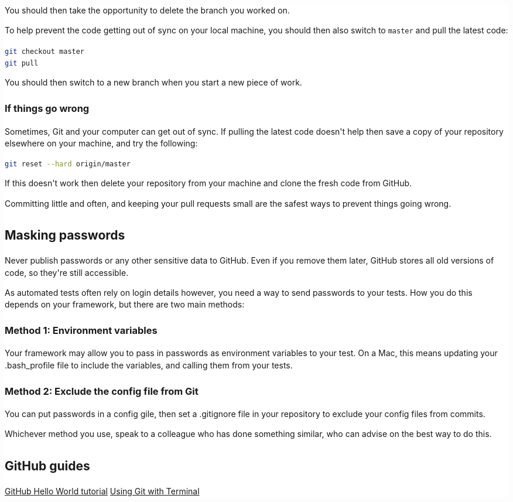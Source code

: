 You should then take the opportunity to delete the branch you worked on.

To help prevent the code getting out of sync on your local machine, you should then also switch to `master` and pull the latest code:

```bash
git checkout master
git pull
```

You should then switch to a new branch when you start a new piece of work.

### If things go wrong

Sometimes, Git and your computer can get out of sync. If pulling the latest code doesn't help then save a copy of your repository elsewhere on your machine, and try the following:

```bash
git reset --hard origin/master
```

If this doesn't work then delete your repository from your machine and clone the fresh code from GitHub.

Committing little and often, and keeping your pull requests small are the safest ways to prevent things going wrong.

## Masking passwords

Never publish passwords or any other sensitive data to GitHub. Even if you remove them later, GitHub stores all old versions of code, so they're still accessible.

As automated tests often rely on login details however, you need a way to send passwords to your tests. How you do this depends on your framework, but there are two main methods:

### Method 1: Environment variables

Your framework may allow you to pass in passwords as environment variables to your test. On a Mac, this means updating your .bash_profile file to include the variables, and calling them from your tests.

### Method 2: Exclude the config file from Git

You can put passwords in a config gile, then set a .gitignore file in your repository to exclude your config files from commits.

Whichever method you use, speak to a colleague who has done something similar, who can advise on the best way to do this.


## GitHub guides

[GitHub Hello World tutorial](https://guides.github.com/activities/hello-world/)
[Using Git with Terminal](https://github.com/codepath/ios_guides/wiki/Using-Git-with-Terminal)
